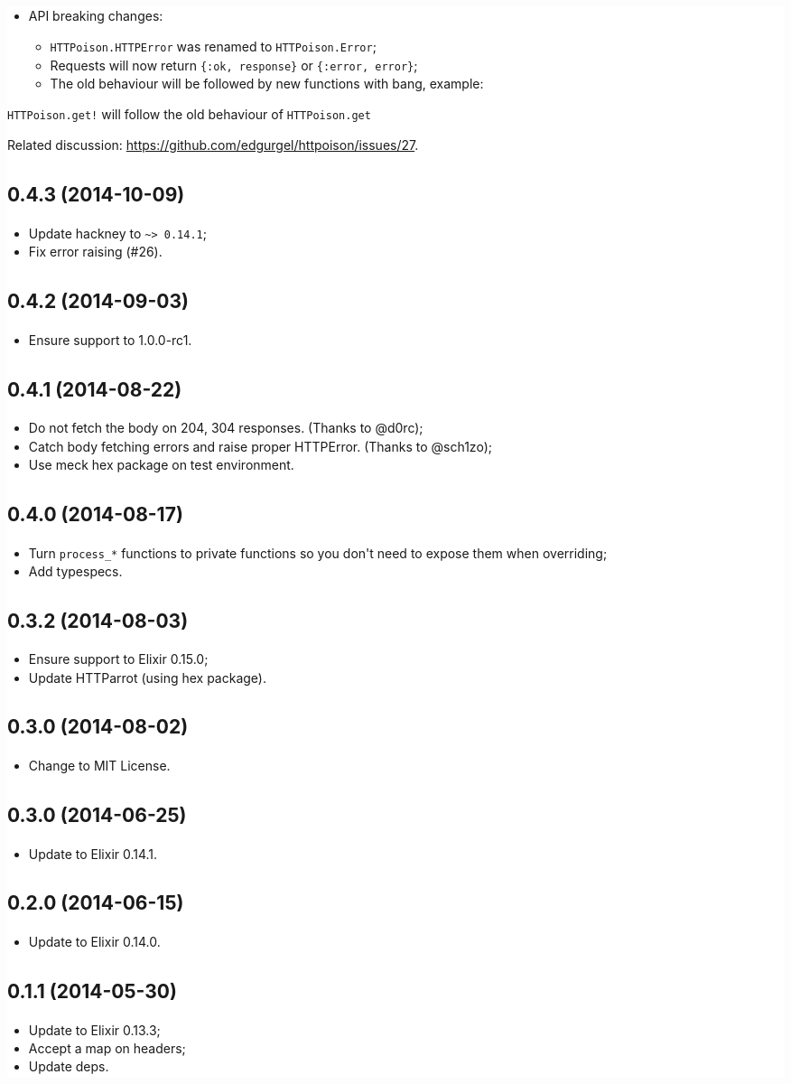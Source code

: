 * API breaking changes:

  * `HTTPoison.HTTPError` was renamed to `HTTPoison.Error`;
  * Requests will now return `{:ok, response}` or `{:error, error}`;
  * The old behaviour will be followed by new functions with bang, example:

`HTTPoison.get!` will follow the old behaviour of `HTTPoison.get`

Related discussion: https://github.com/edgurgel/httpoison/issues/27.

## 0.4.3 (2014-10-09)

* Update hackney to `~> 0.14.1`;
* Fix error raising (#26).

## 0.4.2 (2014-09-03)

* Ensure support to 1.0.0-rc1.

## 0.4.1 (2014-08-22)

* Do not fetch the body on 204, 304 responses. (Thanks to @d0rc);
* Catch body fetching errors and raise proper HTTPError. (Thanks to @sch1zo);
* Use meck hex package on test environment.

## 0.4.0 (2014-08-17)

* Turn `process_*` functions to private functions so you don't need to expose them when overriding;
* Add typespecs.

## 0.3.2 (2014-08-03)

* Ensure support to Elixir 0.15.0;
* Update HTTParrot (using hex package).

## 0.3.0 (2014-08-02)

* Change to MIT License.

## 0.3.0 (2014-06-25)

* Update to Elixir 0.14.1.

## 0.2.0 (2014-06-15)

* Update to Elixir 0.14.0.

## 0.1.1 (2014-05-30)

* Update to Elixir 0.13.3;
* Accept a map on headers;
* Update deps.
